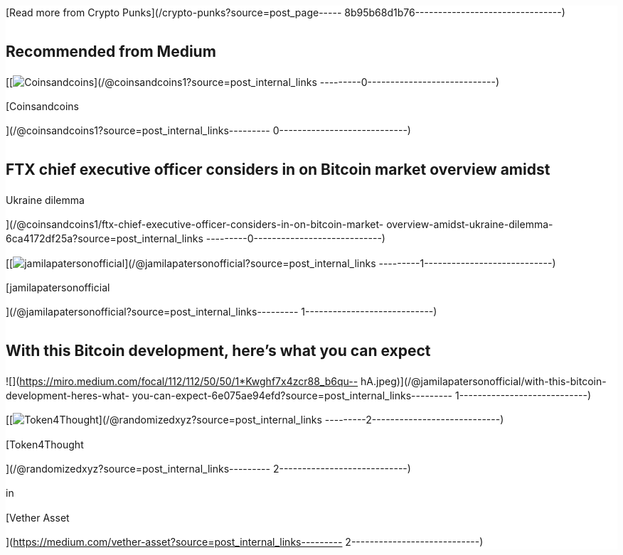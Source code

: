 [Read more from Crypto Punks](/crypto-punks?source=post_page-----
8b95b68d1b76--------------------------------)

## Recommended from Medium

[[![Coinsandcoins](https://miro.medium.com/fit/c/40/40/1*THj766vMNwyH8lx1bqKWkQ.jpeg)](/@coinsandcoins1?source=post_internal_links
---------0----------------------------)

[Coinsandcoins

](/@coinsandcoins1?source=post_internal_links---------
0----------------------------)

## FTX chief executive officer considers in on Bitcoin market overview amidst
Ukraine dilemma

](/@coinsandcoins1/ftx-chief-executive-officer-considers-in-on-bitcoin-market-
overview-amidst-ukraine-dilemma-6ca4172df25a?source=post_internal_links
---------0----------------------------)

[[![jamilapatersonofficial](https://miro.medium.com/fit/c/40/40/1*W5-2uk96EgYwsHPAuCyThw.png)](/@jamilapatersonofficial?source=post_internal_links
---------1----------------------------)

[jamilapatersonofficial

](/@jamilapatersonofficial?source=post_internal_links---------
1----------------------------)

## With this Bitcoin development, here’s what you can expect

![](https://miro.medium.com/focal/112/112/50/50/1*Kwghf7x4zcr88_b6qu--
hA.jpeg)](/@jamilapatersonofficial/with-this-bitcoin-development-heres-what-
you-can-expect-6e075ae94efd?source=post_internal_links---------
1----------------------------)

[[![Token4Thought](https://miro.medium.com/fit/c/40/40/1*8HyZBwP6NuJJTAXWahaTKA.jpeg)](/@randomizedxyz?source=post_internal_links
---------2----------------------------)

[Token4Thought

](/@randomizedxyz?source=post_internal_links---------
2----------------------------)

in

[Vether Asset

](https://medium.com/vether-asset?source=post_internal_links---------
2----------------------------)
